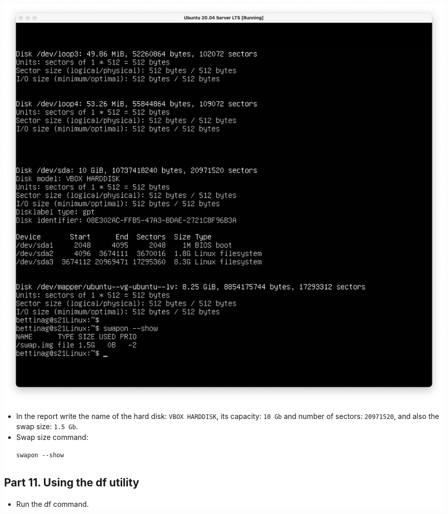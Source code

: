   ![My image](screenshots/50.png)
- In the report write the name of the hard disk: `VBOX HARDDISK`, its capacity: `10 Gb` and number of sectors: `20971520`, and also the swap size: `1.5 Gb`.
- Swap size command:
  ```
  swapon --show
  ```

## Part 11. Using the df utility

- Run the df command.